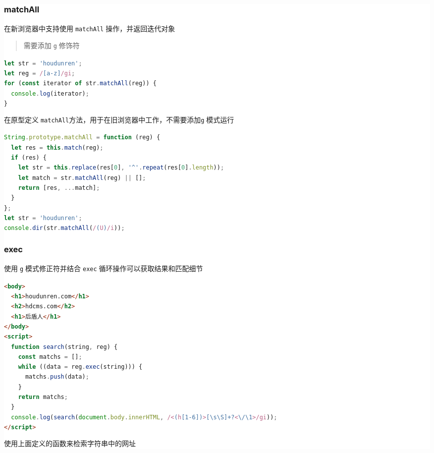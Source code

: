 ```html
```

### matchAll

在新浏览器中支持使用 `matchAll` 操作，并返回迭代对象

> 需要添加 `g` 修饰符

```js
let str = 'houdunren';
let reg = /[a-z]/gi;
for (const iterator of str.matchAll(reg)) {
  console.log(iterator);
}
```

在原型定义 `matchAll`方法，用于在旧浏览器中工作，不需要添加`g` 模式运行

```js
String.prototype.matchAll = function (reg) {
  let res = this.match(reg);
  if (res) {
    let str = this.replace(res[0], '^'.repeat(res[0].length));
    let match = str.matchAll(reg) || [];
    return [res, ...match];
  }
};
let str = 'houdunren';
console.dir(str.matchAll(/(U)/i));
```

### exec

使用 `g` 模式修正符并结合 `exec` 循环操作可以获取结果和匹配细节

```html
<body>
  <h1>houdunren.com</h1>
  <h2>hdcms.com</h2>
  <h1>后盾人</h1>
</body>
<script>
  function search(string, reg) {
    const matchs = [];
    while ((data = reg.exec(string))) {
      matchs.push(data);
    }
    return matchs;
  }
  console.log(search(document.body.innerHTML, /<(h[1-6])>[\s\S]+?<\/\1>/gi));
</script>
```

使用上面定义的函数来检索字符串中的网址

